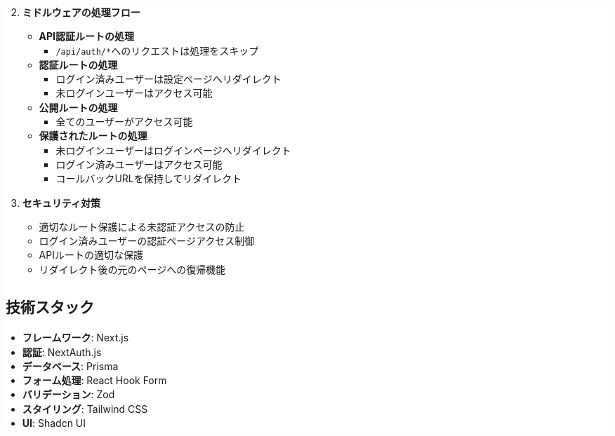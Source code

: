 2. **ミドルウェアの処理フロー**
   - **API認証ルートの処理**
     - `/api/auth/*`へのリクエストは処理をスキップ
   - **認証ルートの処理**
     - ログイン済みユーザーは設定ページへリダイレクト
     - 未ログインユーザーはアクセス可能
   - **公開ルートの処理**
     - 全てのユーザーがアクセス可能
   - **保護されたルートの処理**
     - 未ログインユーザーはログインページへリダイレクト
     - ログイン済みユーザーはアクセス可能
     - コールバックURLを保持してリダイレクト

3. **セキュリティ対策**
   - 適切なルート保護による未認証アクセスの防止
   - ログイン済みユーザーの認証ページアクセス制御
   - APIルートの適切な保護
   - リダイレクト後の元のページへの復帰機能

## 技術スタック

- **フレームワーク**: Next.js
- **認証**: NextAuth.js
- **データベース**: Prisma
- **フォーム処理**: React Hook Form
- **バリデーション**: Zod
- **スタイリング**: Tailwind CSS
- **UI**: Shadcn UI
